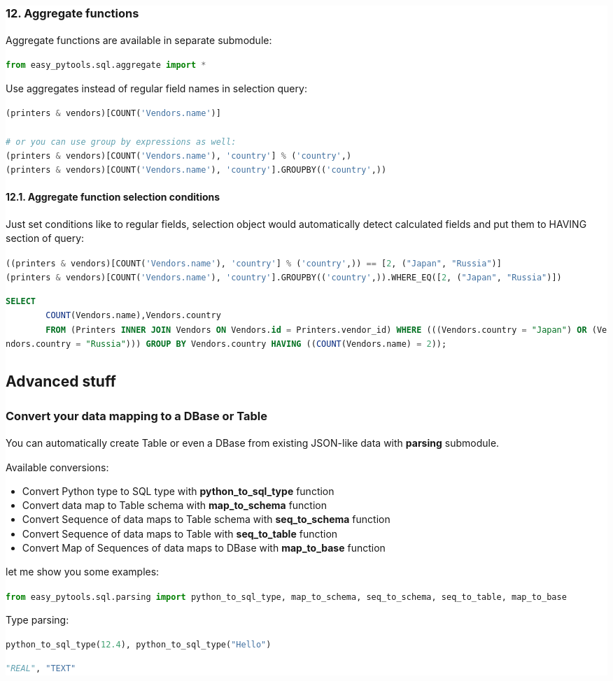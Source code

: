 ### 12. Aggregate functions
Aggregate functions are available in separate submodule:
```python
from easy_pytools.sql.aggregate import *
```

Use aggregates instead of regular field names in selection query:
```python
(printers & vendors)[COUNT('Vendors.name')]

# or you can use group by expressions as well:
(printers & vendors)[COUNT('Vendors.name'), 'country'] % ('country',)
(printers & vendors)[COUNT('Vendors.name'), 'country'].GROUPBY(('country',))

```

#### 12.1. Aggregate function selection conditions
Just set conditions like to regular fields, selection object would automatically detect calculated fields and put them to HAVING section of query:
```python
((printers & vendors)[COUNT('Vendors.name'), 'country'] % ('country',)) == [2, ("Japan", "Russia")]
(printers & vendors)[COUNT('Vendors.name'), 'country'].GROUPBY(('country',)).WHERE_EQ([2, ("Japan", "Russia")])
```
```sql
SELECT 
        COUNT(Vendors.name),Vendors.country 
        FROM (Printers INNER JOIN Vendors ON Vendors.id = Printers.vendor_id) WHERE (((Vendors.country = "Japan") OR (Vendors.country = "Russia"))) GROUP BY Vendors.country HAVING ((COUNT(Vendors.name) = 2));

```

## Advanced stuff
### Convert your data mapping to a DBase or Table
You can automatically create Table or even a DBase from existing JSON-like data with **parsing** submodule.

Available conversions:
- Convert Python type to SQL type with **python_to_sql_type** function
- Convert data map to Table schema with **map_to_schema** function
- Convert Sequence of data maps to Table schema with **seq_to_schema** function
- Convert Sequence of data maps to Table with **seq_to_table** function
- Convert Map of Sequences of data maps to DBase with **map_to_base** function

let me show you some examples:
```python
from easy_pytools.sql.parsing import python_to_sql_type, map_to_schema, seq_to_schema, seq_to_table, map_to_base
```

Type parsing:
```python
python_to_sql_type(12.4), python_to_sql_type("Hello")
```
```python
"REAL", "TEXT"
```
